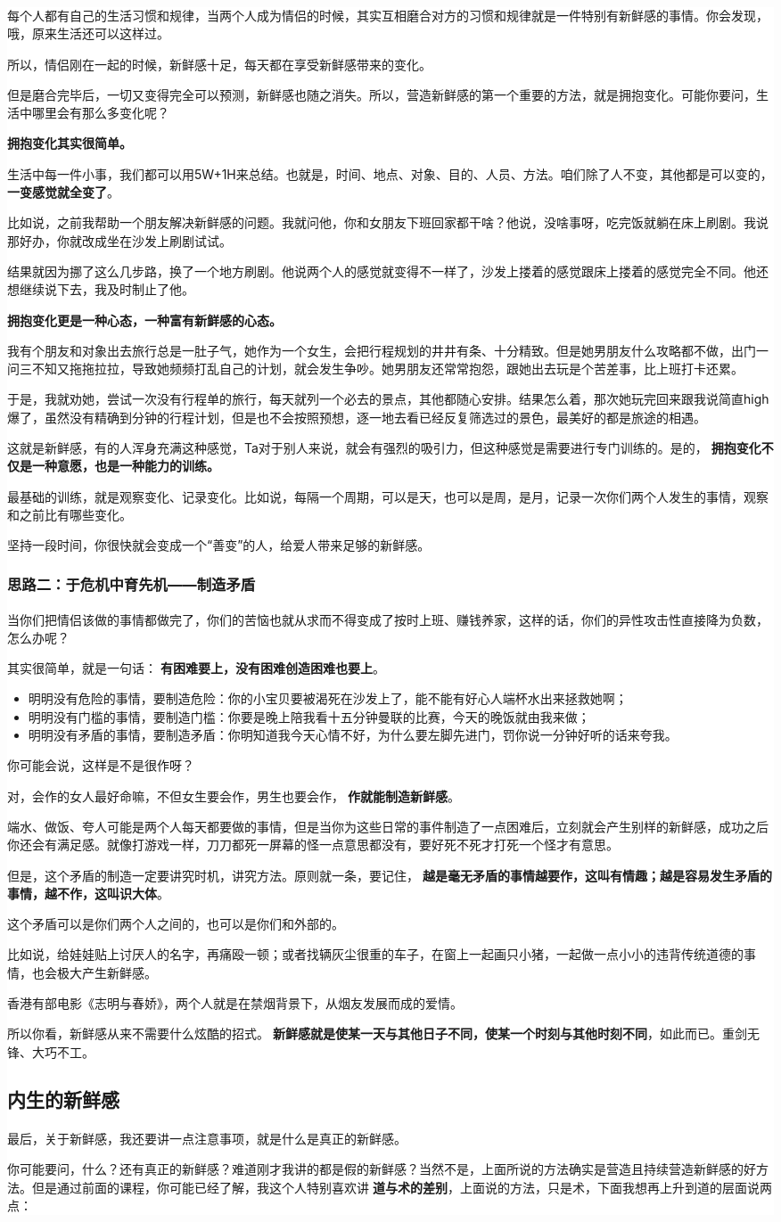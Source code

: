 每个人都有自己的生活习惯和规律，当两个人成为情侣的时候，其实互相磨合对方的习惯和规律就是一件特别有新鲜感的事情。你会发现，哦，原来生活还可以这样过。

所以，情侣刚在一起的时候，新鲜感十足，每天都在享受新鲜感带来的变化。

但是磨合完毕后，一切又变得完全可以预测，新鲜感也随之消失。所以，营造新鲜感的第一个重要的方法，就是拥抱变化。可能你要问，生活中哪里会有那么多变化呢？

**拥抱变化其实很简单。**

生活中每一件小事，我们都可以用5W+1H来总结。也就是，时间、地点、对象、目的、人员、方法。咱们除了人不变，其他都是可以变的， **一变感觉就全变了**。

比如说，之前我帮助一个朋友解决新鲜感的问题。我就问他，你和女朋友下班回家都干啥？他说，没啥事呀，吃完饭就躺在床上刷剧。我说那好办，你就改成坐在沙发上刷剧试试。

结果就因为挪了这么几步路，换了一个地方刷剧。他说两个人的感觉就变得不一样了，沙发上搂着的感觉跟床上搂着的感觉完全不同。他还想继续说下去，我及时制止了他。

**拥抱变化更是一种心态，一种富有新鲜感的心态。**

我有个朋友和对象出去旅行总是一肚子气，她作为一个女生，会把行程规划的井井有条、十分精致。但是她男朋友什么攻略都不做，出门一问三不知又拖拖拉拉，导致她频频打乱自己的计划，就会发生争吵。她男朋友还常常抱怨，跟她出去玩是个苦差事，比上班打卡还累。

于是，我就劝她，尝试一次没有行程单的旅行，每天就列一个必去的景点，其他都随心安排。结果怎么着，那次她玩完回来跟我说简直high爆了，虽然没有精确到分钟的行程计划，但是也不会按照预想，逐一地去看已经反复筛选过的景色，最美好的都是旅途的相遇。

这就是新鲜感，有的人浑身充满这种感觉，Ta对于别人来说，就会有强烈的吸引力，但这种感觉是需要进行专门训练的。是的， **拥抱变化不仅是一种意愿，也是一种能力的训练。**

最基础的训练，就是观察变化、记录变化。比如说，每隔一个周期，可以是天，也可以是周，是月，记录一次你们两个人发生的事情，观察和之前比有哪些变化。

坚持一段时间，你很快就会变成一个“善变”的人，给爱人带来足够的新鲜感。

### 思路二：于危机中育先机——制造矛盾

当你们把情侣该做的事情都做完了，你们的苦恼也就从求而不得变成了按时上班、赚钱养家，这样的话，你们的异性攻击性直接降为负数，怎么办呢？

其实很简单，就是一句话： **有困难要上，没有困难创造困难也要上**。

- 明明没有危险的事情，要制造危险：你的小宝贝要被渴死在沙发上了，能不能有好心人端杯水出来拯救她啊；
- 明明没有门槛的事情，要制造门槛：你要是晚上陪我看十五分钟曼联的比赛，今天的晚饭就由我来做；
- 明明没有矛盾的事情，要制造矛盾：你明知道我今天心情不好，为什么要左脚先进门，罚你说一分钟好听的话来夸我。

你可能会说，这样是不是很作呀？

对，会作的女人最好命嘛，不但女生要会作，男生也要会作， **作就能制造新鲜感**。

端水、做饭、夸人可能是两个人每天都要做的事情，但是当你为这些日常的事件制造了一点困难后，立刻就会产生别样的新鲜感，成功之后你还会有满足感。就像打游戏一样，刀刀都死一屏幕的怪一点意思都没有，要好死不死才打死一个怪才有意思。

但是，这个矛盾的制造一定要讲究时机，讲究方法。原则就一条，要记住， **越是毫无矛盾的事情越要作，这叫有情趣；越是容易发生矛盾的事情，越不作，这叫识大体**。

这个矛盾可以是你们两个人之间的，也可以是你们和外部的。

比如说，给娃娃贴上讨厌人的名字，再痛殴一顿；或者找辆灰尘很重的车子，在窗上一起画只小猪，一起做一点小小的违背传统道德的事情，也会极大产生新鲜感。

香港有部电影《志明与春娇》，两个人就是在禁烟背景下，从烟友发展而成的爱情。

所以你看，新鲜感从来不需要什么炫酷的招式。 **新鲜感就是使某一天与其他日子不同，使某一个时刻与其他时刻不同**，如此而已。重剑无锋、大巧不工。

## 内生的新鲜感

最后，关于新鲜感，我还要讲一点注意事项，就是什么是真正的新鲜感。

你可能要问，什么？还有真正的新鲜感？难道刚才我讲的都是假的新鲜感？当然不是，上面所说的方法确实是营造且持续营造新鲜感的好方法。但是通过前面的课程，你可能已经了解，我这个人特别喜欢讲 **道与术的差别**，上面说的方法，只是术，下面我想再上升到道的层面说两点：
